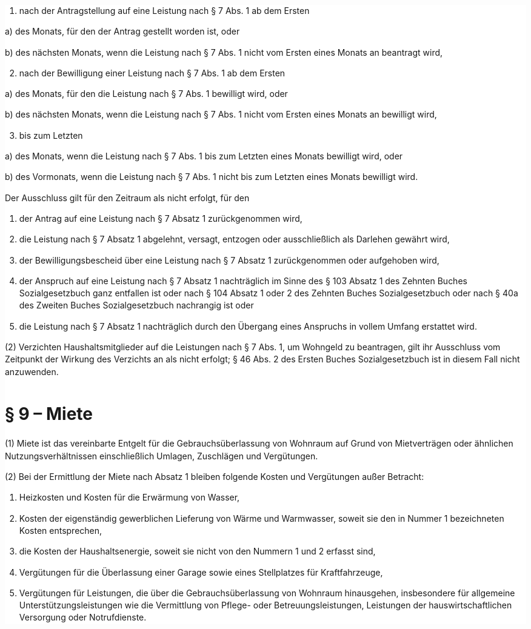 1. nach der Antragstellung auf eine Leistung nach § 7 Abs. 1 ab dem Ersten

a) des Monats, für den der Antrag gestellt worden ist, oder

b) des nächsten Monats, wenn die Leistung nach § 7 Abs. 1 nicht vom Ersten eines Monats an beantragt wird,

2. nach der Bewilligung einer Leistung nach § 7 Abs. 1 ab dem Ersten

a) des Monats, für den die Leistung nach § 7 Abs. 1 bewilligt wird, oder

b) des nächsten Monats, wenn die Leistung nach § 7 Abs. 1 nicht vom Ersten eines Monats an bewilligt wird,

3. bis zum Letzten

a) des Monats, wenn die Leistung nach § 7 Abs. 1 bis zum Letzten eines Monats bewilligt wird, oder

b) des Vormonats, wenn die Leistung nach § 7 Abs. 1 nicht bis zum Letzten eines Monats bewilligt wird.

Der Ausschluss gilt für den Zeitraum als nicht erfolgt, für den

1. der Antrag auf eine Leistung nach § 7 Absatz 1 zurückgenommen wird,

2. die Leistung nach § 7 Absatz 1 abgelehnt, versagt, entzogen oder ausschließlich als Darlehen gewährt wird,

3. der Bewilligungsbescheid über eine Leistung nach § 7 Absatz 1 zurückgenommen oder aufgehoben wird,

4. der Anspruch auf eine Leistung nach § 7 Absatz 1 nachträglich im Sinne des § 103 Absatz 1 des Zehnten Buches Sozialgesetzbuch ganz entfallen ist oder nach § 104 Absatz 1 oder 2 des Zehnten Buches Sozialgesetzbuch oder nach § 40a des Zweiten Buches Sozialgesetzbuch nachrangig ist oder

5. die Leistung nach § 7 Absatz 1 nachträglich durch den Übergang eines Anspruchs in vollem Umfang erstattet wird.

(2) Verzichten Haushaltsmitglieder auf die Leistungen nach § 7 Abs. 1, um Wohngeld zu beantragen, gilt ihr Ausschluss vom Zeitpunkt der Wirkung des Verzichts an als nicht erfolgt; § 46 Abs. 2 des Ersten Buches Sozialgesetzbuch ist in diesem Fall nicht anzuwenden.

# § 9 – Miete

(1) Miete ist das vereinbarte Entgelt für die Gebrauchsüberlassung von Wohnraum auf Grund von Mietverträgen oder ähnlichen Nutzungsverhältnissen einschließlich Umlagen, Zuschlägen und Vergütungen.

(2) Bei der Ermittlung der Miete nach Absatz 1 bleiben folgende Kosten und Vergütungen außer Betracht:

1. Heizkosten und Kosten für die Erwärmung von Wasser,

2. Kosten der eigenständig gewerblichen Lieferung von Wärme und Warmwasser, soweit sie den in Nummer 1 bezeichneten Kosten entsprechen,

3. die Kosten der Haushaltsenergie, soweit sie nicht von den Nummern 1 und 2 erfasst sind,

4. Vergütungen für die Überlassung einer Garage sowie eines Stellplatzes für Kraftfahrzeuge,

5. Vergütungen für Leistungen, die über die Gebrauchsüberlassung von Wohnraum hinausgehen, insbesondere für allgemeine Unterstützungsleistungen wie die Vermittlung von Pflege- oder Betreuungsleistungen, Leistungen der hauswirtschaftlichen Versorgung oder Notrufdienste.
